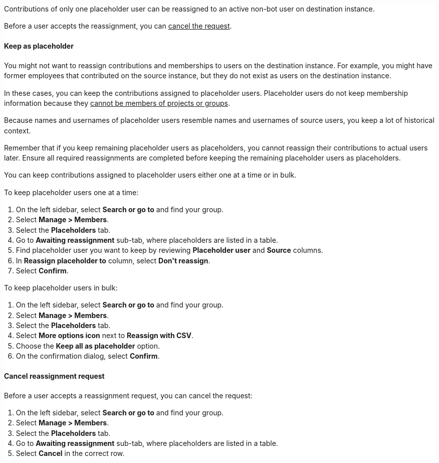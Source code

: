 Contributions of only one placeholder user can be reassigned to an active non-bot user on destination instance.

Before a user accepts the reassignment, you can [cancel the request](#cancel-reassignment-request).

#### Keep as placeholder

You might not want to reassign contributions and memberships to users on the destination instance. For example, you
might have former employees that contributed on the source instance, but they do not exist as users on the destination
instance.

In these cases, you can keep the contributions assigned to placeholder users. Placeholder users do not keep
membership information because they [cannot be members of projects or groups](#placeholder-user-attributes).

Because names and usernames of placeholder users resemble names and usernames of source users, you keep a lot of
historical context.

Remember that if you keep remaining placeholder users as placeholders, you cannot reassign their contributions to
actual users later. Ensure all required reassignments are completed before keeping the remaining placeholder users as
placeholders.

You can keep contributions assigned to placeholder users either one at a time or in bulk.

To keep placeholder users one at a time:

1. On the left sidebar, select **Search or go to** and find your group.
1. Select **Manage > Members**.
1. Select the **Placeholders** tab.
1. Go to **Awaiting reassignment** sub-tab, where placeholders are listed in a table.
1. Find placeholder user you want to keep by reviewing **Placeholder user** and **Source** columns.
1. In **Reassign placeholder to** column, select **Don't reassign**.
1. Select **Confirm**.

To keep placeholder users in bulk:

1. On the left sidebar, select **Search or go to** and find your group.
1. Select **Manage > Members**.
1. Select the **Placeholders** tab.
1. Select **More options icon** next to **Reassign with CSV**.
1. Choose the **Keep all as placeholder** option.
1. On the confirmation dialog, select **Confirm**.

#### Cancel reassignment request

Before a user accepts a reassignment request, you can cancel the request:

1. On the left sidebar, select **Search or go to** and find your group.
1. Select **Manage > Members**.
1. Select the **Placeholders** tab.
1. Go to **Awaiting reassignment** sub-tab, where placeholders are listed in a table.
1. Select **Cancel** in the correct row.
